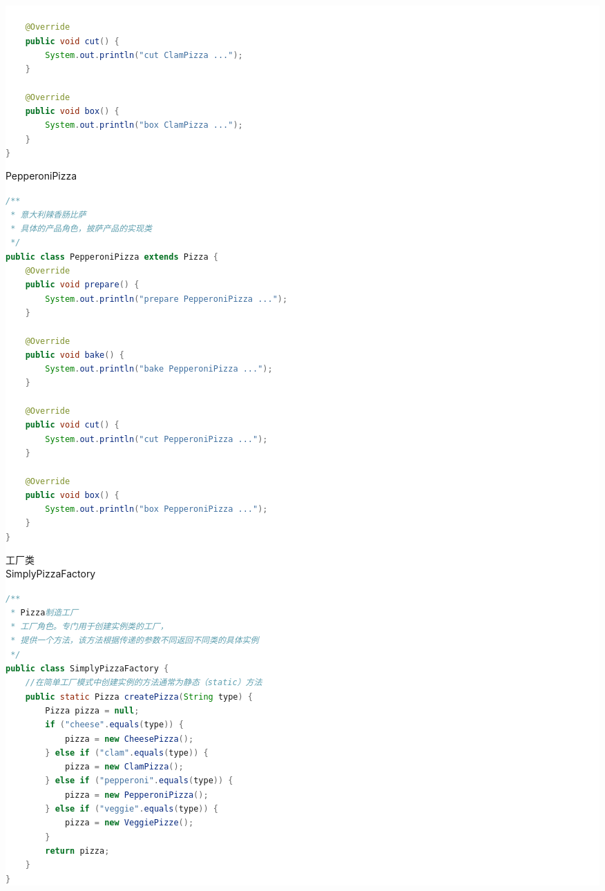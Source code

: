 ```java

    @Override
    public void cut() {
        System.out.println("cut ClamPizza ...");
    }

    @Override
    public void box() {
        System.out.println("box ClamPizza ...");
    }
}
```
PepperoniPizza
```java
/**
 * 意大利辣香肠比萨
 * 具体的产品角色，披萨产品的实现类
 */
public class PepperoniPizza extends Pizza {
    @Override
    public void prepare() {
        System.out.println("prepare PepperoniPizza ...");
    }

    @Override
    public void bake() {
        System.out.println("bake PepperoniPizza ...");
    }

    @Override
    public void cut() {
        System.out.println("cut PepperoniPizza ...");
    }

    @Override
    public void box() {
        System.out.println("box PepperoniPizza ...");
    }
}
```
工厂类  
SimplyPizzaFactory
```java
/**
 * Pizza制造工厂
 * 工厂角色。专门用于创建实例类的工厂，
 * 提供一个方法，该方法根据传递的参数不同返回不同类的具体实例
 */
public class SimplyPizzaFactory {
    //在简单工厂模式中创建实例的方法通常为静态（static）方法
    public static Pizza createPizza(String type) {
        Pizza pizza = null;
        if ("cheese".equals(type)) {
            pizza = new CheesePizza();
        } else if ("clam".equals(type)) {
            pizza = new ClamPizza();
        } else if ("pepperoni".equals(type)) {
            pizza = new PepperoniPizza();
        } else if ("veggie".equals(type)) {
            pizza = new VeggiePizze();
        }
        return pizza;
    }
}
```